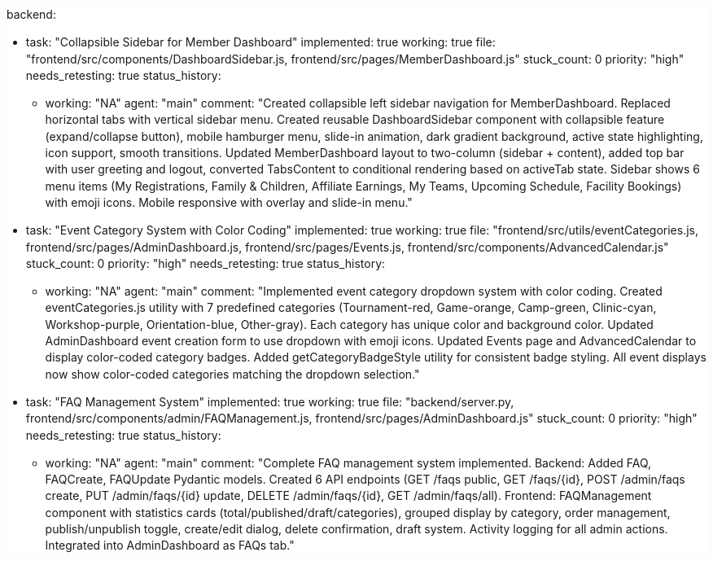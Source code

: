 backend:
  - task: "Collapsible Sidebar for Member Dashboard"
    implemented: true
    working: true
    file: "frontend/src/components/DashboardSidebar.js, frontend/src/pages/MemberDashboard.js"
    stuck_count: 0
    priority: "high"
    needs_retesting: true
    status_history:
      - working: "NA"
        agent: "main"
        comment: "Created collapsible left sidebar navigation for MemberDashboard. Replaced horizontal tabs with vertical sidebar menu. Created reusable DashboardSidebar component with collapsible feature (expand/collapse button), mobile hamburger menu, slide-in animation, dark gradient background, active state highlighting, icon support, smooth transitions. Updated MemberDashboard layout to two-column (sidebar + content), added top bar with user greeting and logout, converted TabsContent to conditional rendering based on activeTab state. Sidebar shows 6 menu items (My Registrations, Family & Children, Affiliate Earnings, My Teams, Upcoming Schedule, Facility Bookings) with emoji icons. Mobile responsive with overlay and slide-in menu."

  - task: "Event Category System with Color Coding"
    implemented: true
    working: true
    file: "frontend/src/utils/eventCategories.js, frontend/src/pages/AdminDashboard.js, frontend/src/pages/Events.js, frontend/src/components/AdvancedCalendar.js"
    stuck_count: 0
    priority: "high"
    needs_retesting: true
    status_history:
      - working: "NA"
        agent: "main"
        comment: "Implemented event category dropdown system with color coding. Created eventCategories.js utility with 7 predefined categories (Tournament-red, Game-orange, Camp-green, Clinic-cyan, Workshop-purple, Orientation-blue, Other-gray). Each category has unique color and background color. Updated AdminDashboard event creation form to use dropdown with emoji icons. Updated Events page and AdvancedCalendar to display color-coded category badges. Added getCategoryBadgeStyle utility for consistent badge styling. All event displays now show color-coded categories matching the dropdown selection."

  - task: "FAQ Management System"
    implemented: true
    working: true
    file: "backend/server.py, frontend/src/components/admin/FAQManagement.js, frontend/src/pages/AdminDashboard.js"
    stuck_count: 0
    priority: "high"
    needs_retesting: true
    status_history:
      - working: "NA"
        agent: "main"
        comment: "Complete FAQ management system implemented. Backend: Added FAQ, FAQCreate, FAQUpdate Pydantic models. Created 6 API endpoints (GET /faqs public, GET /faqs/{id}, POST /admin/faqs create, PUT /admin/faqs/{id} update, DELETE /admin/faqs/{id}, GET /admin/faqs/all). Frontend: FAQManagement component with statistics cards (total/published/draft/categories), grouped display by category, order management, publish/unpublish toggle, create/edit dialog, delete confirmation, draft system. Activity logging for all admin actions. Integrated into AdminDashboard as FAQs tab."
